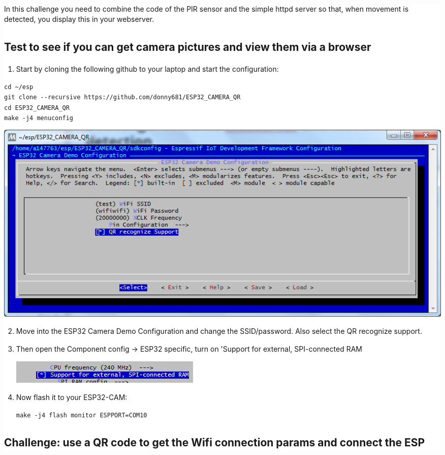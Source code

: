 In this challenge you need to combine the code of the PIR sensor and the simple httpd server so that, when movement is detected, you display this in your webserver.

## Test to see if you can get camera pictures and view them via a browser

1. Start by cloning the following github to your laptop and start the configuration:

```
cd ~/esp
git clone --recursive https://github.com/donny681/ESP32_CAMERA_QR
cd ESP32_CAMERA_QR
make -j4 menuconfig
```

![1548517340256](./typora-user-images/1548517340256.png)

2. Move into the ESP32 Camera Demo Configuration and change the SSID/password. Also select the QR recognize support.

3. Then open the Component config -> ESP32 specific, turn on 'Support for external, SPI-connected RAM

   ![1548538906375](./typora-user-images/1548538906375.png)

4. Now flash it to your ESP32-CAM:

   ```
   make -j4 flash monitor ESPPORT=COM10
   ```


## Challenge: use a QR code to get the Wifi connection params and connect the ESP
